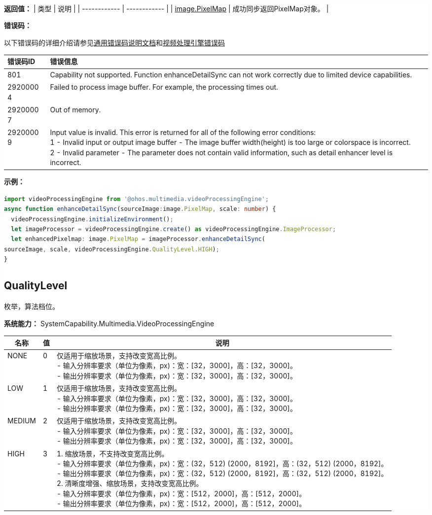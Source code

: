 **返回值：**
|  类型 | 说明  |
| ------------ | ------------ |
| [image.PixelMap](js-apis-image.md#pixelmap7)  |  成功同步返回PixelMap对象。 |

**错误码：**

以下错误码的详细介绍请参见[通用错误码说明文档](../errorcode-universal.md)和[视频处理引擎错误码](errorcode-videoprocessingengine.md#视频处理引擎错误码)

| 错误码ID  | 错误信息  |
| :------------ | :------------ |
| 801  | Capability not supported. Function enhanceDetailSync can not work correctly due to limited device capabilities.|
|  29200004  | Failed to process image buffer. For example, the processing times out.  |
|  29200007  | Out of memory.  |
|  29200009  | Input value is invalid. This error is returned for all of the following error conditions: <br>1 - Invalid input or output image buffer - The image buffer width(height) is too large or colorspace is incorrect. <br>2 - Invalid parameter - The parameter does not contain valid information, such as detail enhancer level is incorrect.  |

**示例：**
```ts
import videoProcessingEngine from '@ohos.multimedia.videoProcessingEngine';
async function enhanceDetailSync(sourceImage:image.PixelMap, scale: number) {
  videoProcessingEngine.initializeEnvironment();
  let imageProcessor = videoProcessingEngine.create() as videoProcessingEngine.ImageProcessor;
  let enhancedPixelmap: image.PixelMap = imageProcessor.enhanceDetailSync(
sourceImage, scale, videoProcessingEngine.QualityLevel.HIGH);
}
```

## QualityLevel

枚举，算法档位。

**系统能力：** SystemCapability.Multimedia.VideoProcessingEngine


| 名称  | 值  | 说明  |
| ------------ | ------------ | ------------ |
| NONE  | 0  | 仅适用于缩放场景，支持改变宽高比例。<br>- 输入分辨率要求（单位为像素，px)：宽：[32，3000]，高：[32，3000]。<br>- 输出分辨率要求（单位为像素，px)：宽：[32，3000]，高：[32，3000]。  |
|  LOW |  1 | 仅适用于缩放场景，支持改变宽高比例。<br>- 输入分辨率要求（单位为像素，px)：宽：[32，3000]，高：[32，3000]。<br>- 输出分辨率要求（单位为像素，px)：宽：[32，3000]，高：[32，3000]。  |
|  MEDIUM | 2  | 仅适用于缩放场景，支持改变宽高比例。<br>- 输入分辨率要求（单位为像素，px)：宽：[32，3000]，高：[32，3000]。<br>- 输出分辨率要求（单位为像素，px)：宽：[32，3000]，高：[32，3000]。  |
|  HIGH |  3 |  1. 缩放场景，不支持改变宽高比例。<br>- 输入分辨率要求（单位为像素，px)：宽：(32，512) (2000，8192]，高：(32，512) (2000，8192]。<br>- 输出分辨率要求（单位为像素，px)：宽：(32，512) (2000，8192]，高：(32，512) (2000，8192]。 <br>2. 清晰度增强、缩放场景，支持改变宽高比例。<br>- 输入分辨率要求（单位为像素，px)：宽：[512，2000]，高：[512，2000]。<br>- 输出分辨率要求（单位为像素，px)：宽：[512，2000]，高：[512，2000]。 |
